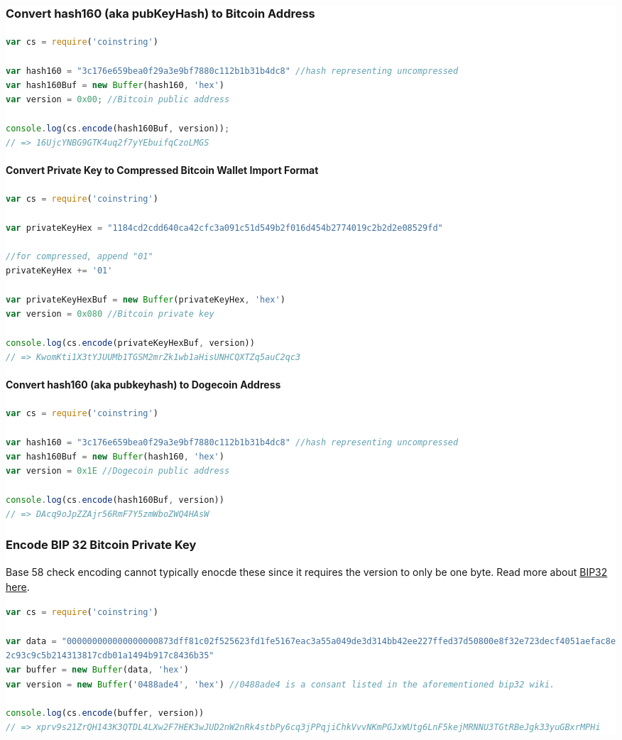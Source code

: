 
### Convert hash160 (aka pubKeyHash) to Bitcoin Address

```js
var cs = require('coinstring')

var hash160 = "3c176e659bea0f29a3e9bf7880c112b1b31b4dc8" //hash representing uncompressed
var hash160Buf = new Buffer(hash160, 'hex')
var version = 0x00; //Bitcoin public address

console.log(cs.encode(hash160Buf, version)); 
// => 16UjcYNBG9GTK4uq2f7yYEbuifqCzoLMGS
```


#### Convert Private Key to Compressed Bitcoin Wallet Import Format

```js
var cs = require('coinstring')

var privateKeyHex = "1184cd2cdd640ca42cfc3a091c51d549b2f016d454b2774019c2b2d2e08529fd"

//for compressed, append "01"
privateKeyHex += '01'

var privateKeyHexBuf = new Buffer(privateKeyHex, 'hex')
var version = 0x080 //Bitcoin private key

console.log(cs.encode(privateKeyHexBuf, version))
// => KwomKti1X3tYJUUMb1TGSM2mrZk1wb1aHisUNHCQXTZq5auC2qc3
```


#### Convert hash160 (aka pubkeyhash) to Dogecoin Address

```js
var cs = require('coinstring')

var hash160 = "3c176e659bea0f29a3e9bf7880c112b1b31b4dc8" //hash representing uncompressed
var hash160Buf = new Buffer(hash160, 'hex')
var version = 0x1E //Dogecoin public address

console.log(cs.encode(hash160Buf, version)) 
// => DAcq9oJpZZAjr56RmF7Y5zmWboZWQ4HAsW
```


### Encode BIP 32 Bitcoin Private Key

Base 58 check encoding cannot typically enocde these since it requires the version to only be one byte. Read more about
[BIP32 here](https://github.com/bitcoin/bips/blob/master/bip-0032.mediawiki).

```js
var cs = require('coinstring')

var data = "000000000000000000873dff81c02f525623fd1fe5167eac3a55a049de3d314bb42ee227ffed37d50800e8f32e723decf4051aefac8e2c93c9c5b214313817cdb01a1494b917c8436b35" 
var buffer = new Buffer(data, 'hex')
var version = new Buffer('0488ade4', 'hex') //0488ade4 is a consant listed in the aforementioned bip32 wiki.

console.log(cs.encode(buffer, version)) 
// => xprv9s21ZrQH143K3QTDL4LXw2F7HEK3wJUD2nW2nRk4stbPy6cq3jPPqjiChkVvvNKmPGJxWUtg6LnF5kejMRNNU3TGtRBeJgk33yuGBxrMPHi
```
